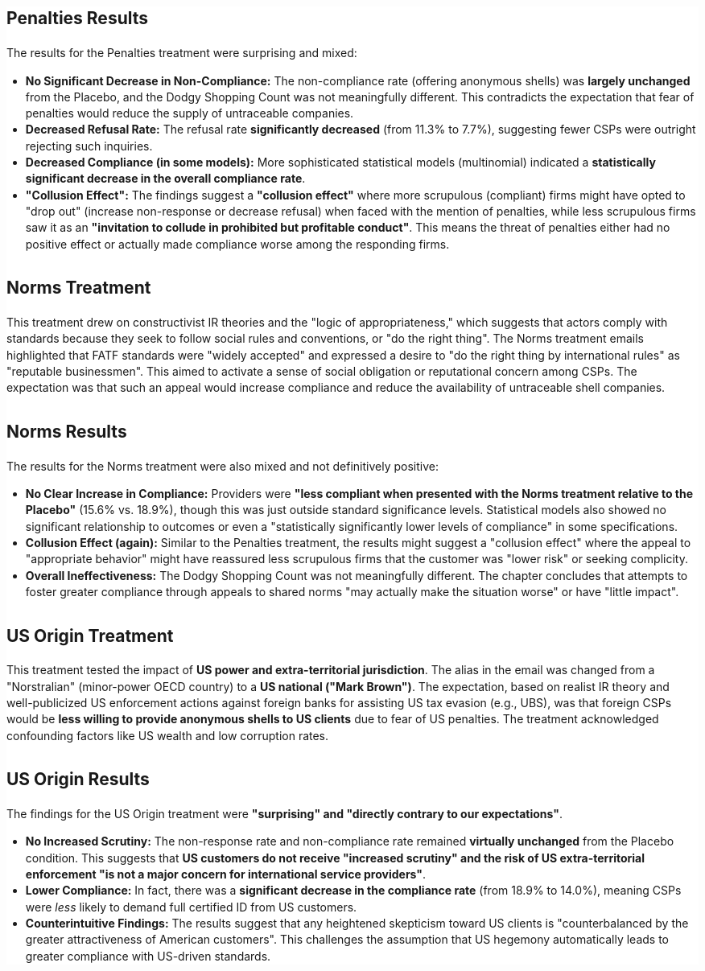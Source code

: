 ## Penalties Results
The results for the Penalties treatment were surprising and mixed:
*   **No Significant Decrease in Non-Compliance:** The non-compliance rate (offering anonymous shells) was **largely unchanged** from the Placebo, and the Dodgy Shopping Count was not meaningfully different. This contradicts the expectation that fear of penalties would reduce the supply of untraceable companies.
*   **Decreased Refusal Rate:** The refusal rate **significantly decreased** (from 11.3% to 7.7%), suggesting fewer CSPs were outright rejecting such inquiries.
*   **Decreased Compliance (in some models):** More sophisticated statistical models (multinomial) indicated a **statistically significant decrease in the overall compliance rate**.
*   **"Collusion Effect":** The findings suggest a **"collusion effect"** where more scrupulous (compliant) firms might have opted to "drop out" (increase non-response or decrease refusal) when faced with the mention of penalties, while less scrupulous firms saw it as an **"invitation to collude in prohibited but profitable conduct"**. This means the threat of penalties either had no positive effect or actually made compliance worse among the responding firms.

## Norms Treatment
This treatment drew on constructivist IR theories and the "logic of appropriateness," which suggests that actors comply with standards because they seek to follow social rules and conventions, or "do the right thing". The Norms treatment emails highlighted that FATF standards were "widely accepted" and expressed a desire to "do the right thing by international rules" as "reputable businessmen". This aimed to activate a sense of social obligation or reputational concern among CSPs. The expectation was that such an appeal would increase compliance and reduce the availability of untraceable shell companies.

## Norms Results
The results for the Norms treatment were also mixed and not definitively positive:
*   **No Clear Increase in Compliance:** Providers were **"less compliant when presented with the Norms treatment relative to the Placebo"** (15.6% vs. 18.9%), though this was just outside standard significance levels. Statistical models also showed no significant relationship to outcomes or even a "statistically significantly lower levels of compliance" in some specifications.
*   **Collusion Effect (again):** Similar to the Penalties treatment, the results might suggest a "collusion effect" where the appeal to "appropriate behavior" might have reassured less scrupulous firms that the customer was "lower risk" or seeking complicity.
*   **Overall Ineffectiveness:** The Dodgy Shopping Count was not meaningfully different. The chapter concludes that attempts to foster greater compliance through appeals to shared norms "may actually make the situation worse" or have "little impact".

## US Origin Treatment
This treatment tested the impact of **US power and extra-territorial jurisdiction**. The alias in the email was changed from a "Norstralian" (minor-power OECD country) to a **US national ("Mark Brown")**. The expectation, based on realist IR theory and well-publicized US enforcement actions against foreign banks for assisting US tax evasion (e.g., UBS), was that foreign CSPs would be **less willing to provide anonymous shells to US clients** due to fear of US penalties. The treatment acknowledged confounding factors like US wealth and low corruption rates.

## US Origin Results
The findings for the US Origin treatment were **"surprising" and "directly contrary to our expectations"**.
*   **No Increased Scrutiny:** The non-response rate and non-compliance rate remained **virtually unchanged** from the Placebo condition. This suggests that **US customers do not receive "increased scrutiny" and the risk of US extra-territorial enforcement "is not a major concern for international service providers"**.
*   **Lower Compliance:** In fact, there was a **significant decrease in the compliance rate** (from 18.9% to 14.0%), meaning CSPs were *less* likely to demand full certified ID from US customers.
*   **Counterintuitive Findings:** The results suggest that any heightened skepticism toward US clients is "counterbalanced by the greater attractiveness of American customers". This challenges the assumption that US hegemony automatically leads to greater compliance with US-driven standards.
